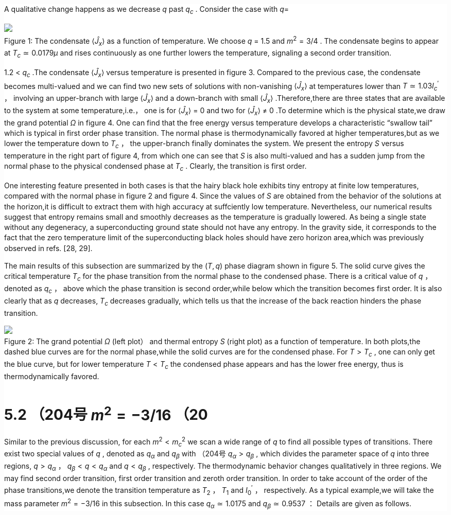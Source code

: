 A qualitative change happens as we decrease $q$ past $q _ { c }$ . Consider the case with $q =$

![](images/ed59bf45fc89b0406d31aa171f4c92087bd5658348e00fb2ae6f7b666408a1f4.jpg)  
Figure 1: The condensate $\langle \hat { J } _ { x } \rangle$ as a function of temperature. We choose $q \ = \ 1 . 5$ and $m ^ { 2 } = 3 / 4$ . The condensate begins to appear at $T _ { c } \simeq 0 . 0 1 7 9 \mu$ and rises continuously as one further lowers the temperature, signaling a second order transition.

$1 . 2 \ < \ q _ { c }$ .The condensate $\langle \hat { J } _ { x } \rangle$ versus temperature is presented in figure 3. Compared to the previous case, the condensate becomes multi-valued and we can find two new sets of solutions with non-vanishing $\langle \hat { J } _ { x } \rangle$ at temperatures lower than $T \simeq 1 . 0 3 I _ { c } ^ { \prime }$ ， involving an upper-branch with large $\langle \hat { J } _ { x } \rangle$ and a down-branch with small $\langle \hat { J } _ { x } \rangle$ .Therefore,there are three states that are available to the system at some temperature,i.e.， one is for $\langle \hat { J } _ { x } \rangle ~ = ~ 0$ and two for $\langle \hat { J } _ { x } \rangle ~ \neq ~ 0$ .To determine which is the physical state,we draw the grand potential $\Omega$ in figure 4. One can find that the free energy versus temperature develops a characteristic “swallow tail” which is typical in first order phase transition. The normal phase is thermodynamically favored at higher temperatures,but as we lower the temperature down to $T _ { c }$ ， the upper-branch finally dominates the system. We present the entropy $S$ versus temperature in the right part of figure 4, from which one can see that $S$ is also multi-valued and has a sudden jump from the normal phase to the physical condensed phase at $T _ { c }$ . Clearly, the transition is first order.

One interesting feature presented in both cases is that the hairy black hole exhibits tiny entropy at finite low temperatures, compared with the normal phase in figure 2 and figure 4. Since the values of $S$ are obtained from the behavior of the solutions at the horizon,it is difficult to extract them with high accuracy at suffciently low temperature. Nevertheless, our numerical results suggest that entropy remains small and smoothly decreases as the temperature is gradually lowered. As being a single state without any degeneracy, a superconducting ground state should not have any entropy. In the gravity side, it corresponds to the fact that the zero temperature limit of the superconducting black holes should have zero horizon area,which was previously observed in refs. [28, 29].

The main results of this subsection are summarized by the $( T , q )$ phase diagram shown in figure 5. The solid curve gives the critical temperature $T _ { c }$ for the phase transition from the normal phase to the condensed phase. There is a critical value of $q$ ， denoted as $q _ { c }$ ， above which the phase transition is second order,while below which the transition becomes first order. It is also clearly that as $q$ decreases, $T _ { c }$ decreases gradually, which tells us that the increase of the back reaction hinders the phase transition.

![](images/56cfcfe1e19913682e0e7295708bd388ec3f8bcc881c4afda7a83c2441a06389.jpg)  
Figure 2: The grand potential $\Omega$ (left plot） and thermal entropy $S$ (right plot) as a function of temperature. In both plots,the dashed blue curves are for the normal phase,while the solid curves are for the condensed phase. For $T > T _ { c }$ , one can only get the blue curve, but for lower temperature $T < T _ { c }$ the condensed phase appears and has the lower free energy, thus is thermodynamically favored.

# 5.2 （204号 $m ^ { 2 } = - 3 / 1 6$ （20

Similar to the previous discussion, for each $m ^ { 2 } < m _ { c } ^ { 2 }$ we scan a wide range of $q$ to find all possible types of transitions. There exist two special values of $q$ , denoted as $q _ { \alpha }$ and $q _ { \beta }$ with （204号 $q _ { \alpha } > q _ { \beta }$ , which divides the parameter space of $q$ into three regions, $q > q _ { \alpha }$ ， $q _ { \beta } < q < q _ { \alpha }$ and $q < q _ { \beta }$ , respectively. The thermodynamic behavior changes qualitatively in three regions. We may find second order transition, first order transition and zeroth order transition. In order to take account of the order of the phase transitions,we denote the transition temperature as $T _ { 2 }$ ， $T _ { 1 }$ and $\boldsymbol { { \mathit { I } } } _ { 0 } ^ { \prime }$ ， respectively. As a typical example,we will take the mass parameter $m ^ { 2 } = - 3 / 1 6$ in this subsection. In this case $q _ { \alpha } \simeq 1 . 0 1 7 5$ and $q _ { \beta } \simeq 0 . 9 5 3 7$ ： Details are given as follows.
